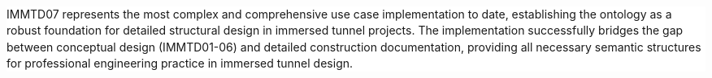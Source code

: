 IMMTD07 represents the most complex and comprehensive use case implementation to date, establishing the ontology as a robust foundation for detailed structural design in immersed tunnel projects. The implementation successfully bridges the gap between conceptual design (IMMTD01-06) and detailed construction documentation, providing all necessary semantic structures for professional engineering practice in immersed tunnel design. 